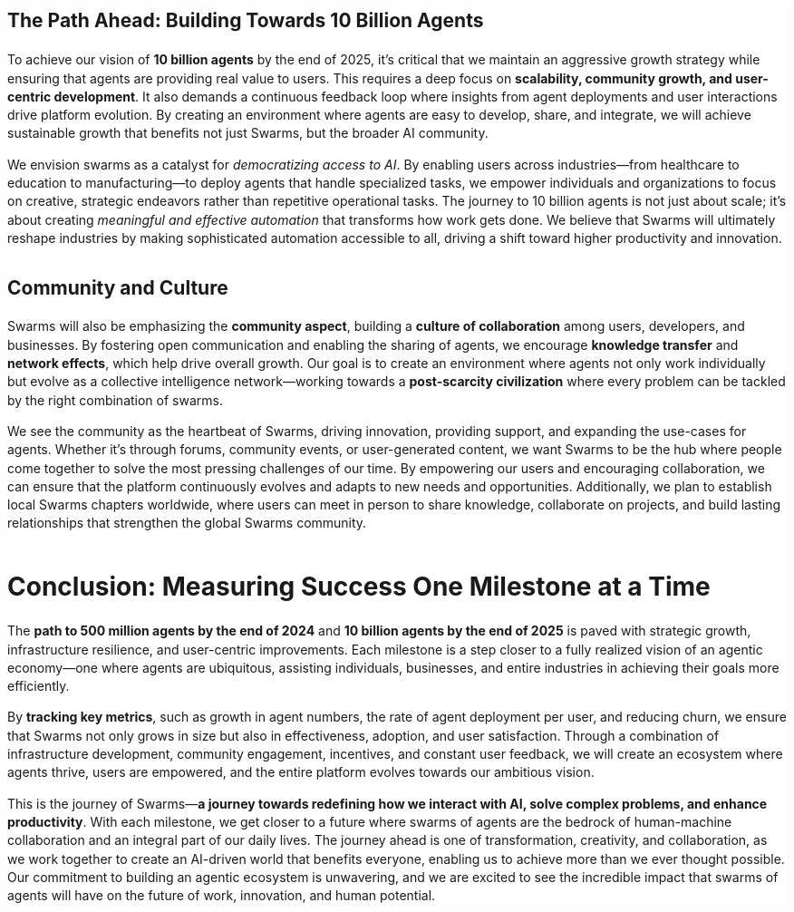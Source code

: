 ## **The Path Ahead: Building Towards 10 Billion Agents**

To achieve our vision of **10 billion agents** by the end of 2025, it’s critical that we maintain an aggressive growth strategy while ensuring that agents are providing real value to users. This requires a deep focus on **scalability, community growth, and user-centric development**. It also demands a continuous feedback loop where 
insights from agent deployments and user interactions drive platform evolution. By creating an environment where agents are easy to develop, share, and integrate, we will achieve sustainable growth that benefits not just Swarms, but the broader AI community.

We envision swarms as a catalyst for *democratizing access to AI*. By enabling users across industries—from healthcare to education to manufacturing—to deploy agents that handle specialized tasks, we empower individuals and organizations to focus on creative, strategic endeavors rather than repetitive operational tasks. The journey to 10 billion agents is not just about scale; it’s about creating *meaningful and effective automation* that transforms how work gets done. We believe that Swarms will ultimately reshape industries by making sophisticated automation accessible to all, driving a shift toward higher productivity and innovation.

## **Community and Culture**

Swarms will also be emphasizing the **community aspect**, building a **culture of collaboration** among users, developers, and businesses. By fostering open communication and enabling the sharing of agents, we encourage **knowledge transfer** and **network effects**, which help drive overall growth. Our goal is to create an environment where agents not only work individually but evolve as a collective intelligence network—working towards a **post-scarcity civilization** where every problem 
can be tackled by the right combination of swarms.

We see the community as the heartbeat of Swarms, driving innovation, providing support, and expanding the use-cases for agents. Whether it’s through forums, community 
events, or user-generated content, we want Swarms to be the hub where people come together to solve the most pressing challenges of our time. By empowering our users 
and encouraging collaboration, we can ensure that the platform continuously evolves and adapts to new needs and opportunities. Additionally, we plan to establish local Swarms chapters worldwide, where users can meet in person to share knowledge, collaborate on projects, and build lasting relationships that strengthen the global Swarms community.

# **Conclusion: Measuring Success One Milestone at a Time**

The **path to 500 million agents by the end of 2024** and **10 billion agents by the end of 2025** is paved with strategic growth, infrastructure resilience, and user-centric improvements. Each milestone is a step closer to a fully realized vision of an agentic economy—one where agents are ubiquitous, assisting individuals, 
businesses, and entire industries in achieving their goals more efficiently.

By **tracking key metrics**, such as growth in agent numbers, the rate of agent deployment per user, and reducing churn, we ensure that Swarms not only grows in size but also in effectiveness, adoption, and user satisfaction. Through a combination of infrastructure development, community engagement, incentives, and constant user feedback, we will create an ecosystem where agents thrive, users are empowered, and the entire platform evolves towards our ambitious vision.

This is the journey of Swarms—**a journey towards redefining how we interact with AI, solve complex problems, and enhance productivity**. With each milestone, we get closer to a future where swarms of agents are the bedrock of human-machine collaboration and an integral part of our daily lives. The journey ahead is one of 
transformation, creativity, and collaboration, as we work together to create an AI-driven world that benefits everyone, enabling us to achieve more than we ever thought 
possible. Our commitment to building an agentic ecosystem is unwavering, and we are excited to see the incredible impact that swarms of agents will have on the future of work, innovation, and human potential.

